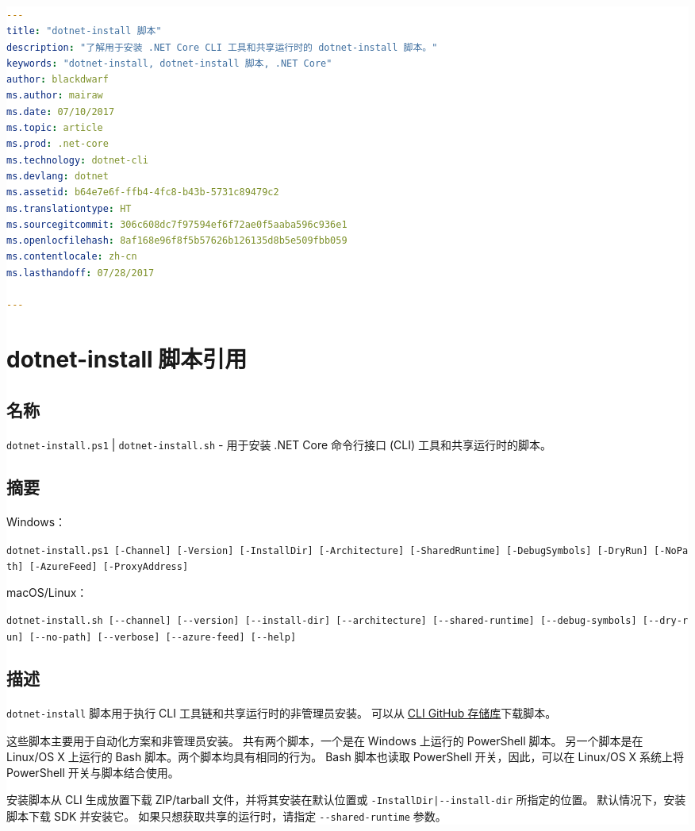 ```yaml
---
title: "dotnet-install 脚本"
description: "了解用于安装 .NET Core CLI 工具和共享运行时的 dotnet-install 脚本。"
keywords: "dotnet-install, dotnet-install 脚本, .NET Core"
author: blackdwarf
ms.author: mairaw
ms.date: 07/10/2017
ms.topic: article
ms.prod: .net-core
ms.technology: dotnet-cli
ms.devlang: dotnet
ms.assetid: b64e7e6f-ffb4-4fc8-b43b-5731c89479c2
ms.translationtype: HT
ms.sourcegitcommit: 306c608dc7f97594ef6f72ae0f5aaba596c936e1
ms.openlocfilehash: 8af168e96f8f5b57626b126135d8b5e509fbb059
ms.contentlocale: zh-cn
ms.lasthandoff: 07/28/2017

---
```


# <a name="dotnet-install-scripts-reference"></a>dotnet-install 脚本引用

## <a name="name"></a>名称

`dotnet-install.ps1` | `dotnet-install.sh` - 用于安装 .NET Core 命令行接口 (CLI) 工具和共享运行时的脚本。

## <a name="synopsis"></a>摘要

Windows：

`dotnet-install.ps1 [-Channel] [-Version] [-InstallDir] [-Architecture] [-SharedRuntime] [-DebugSymbols] [-DryRun] [-NoPath] [-AzureFeed] [-ProxyAddress]`

macOS/Linux：

`dotnet-install.sh [--channel] [--version] [--install-dir] [--architecture] [--shared-runtime] [--debug-symbols] [--dry-run] [--no-path] [--verbose] [--azure-feed] [--help]`

## <a name="description"></a>描述

`dotnet-install` 脚本用于执行 CLI 工具链和共享运行时的非管理员安装。 可以从 [CLI GitHub 存储库](https://github.com/dotnet/cli/tree/rel/1.0.0/scripts/obtain)下载脚本。 

这些脚本主要用于自动化方案和非管理员安装。 共有两个脚本，一个是在 Windows 上运行的 PowerShell 脚本。 另一个脚本是在 Linux/OS X 上运行的 Bash 脚本。两个脚本均具有相同的行为。 Bash 脚本也读取 PowerShell 开关，因此，可以在 Linux/OS X 系统上将 PowerShell 开关与脚本结合使用。 

安装脚本从 CLI 生成放置下载 ZIP/tarball 文件，并将其安装在默认位置或 `-InstallDir|--install-dir` 所指定的位置。 默认情况下，安装脚本下载 SDK 并安装它。 如果只想获取共享的运行时，请指定 `--shared-runtime` 参数。 
